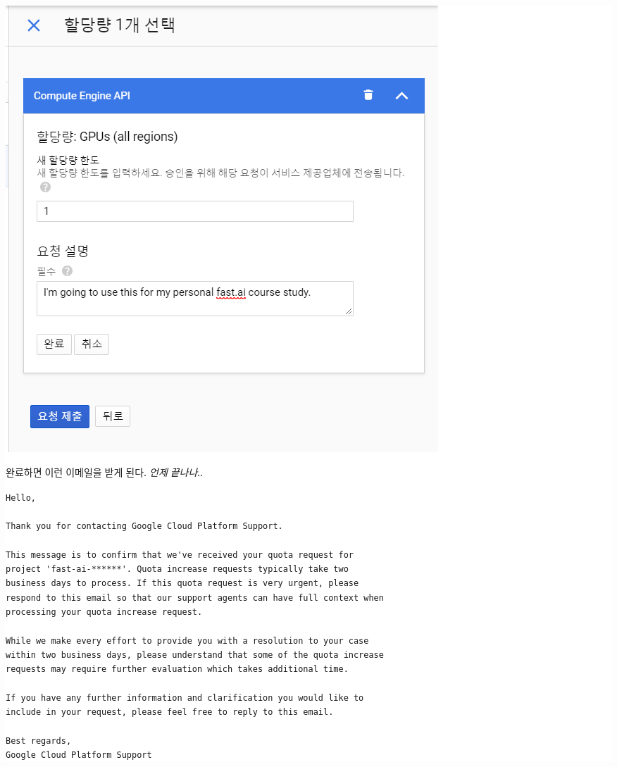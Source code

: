 ![할당량 수정](./11.PNG)

완료하면 이런 이메일을 받게 된다. _언제 끝나나.._

```
Hello,

Thank you for contacting Google Cloud Platform Support.

This message is to confirm that we've received your quota request for  
project 'fast-ai-******'. Quota increase requests typically take two  
business days to process. If this quota request is very urgent, please  
respond to this email so that our support agents can have full context when  
processing your quota increase request.

While we make every effort to provide you with a resolution to your case  
within two business days, please understand that some of the quota increase  
requests may require further evaluation which takes additional time.

If you have any further information and clarification you would like to  
include in your request, please feel free to reply to this email.

Best regards,
Google Cloud Platform Support
```
